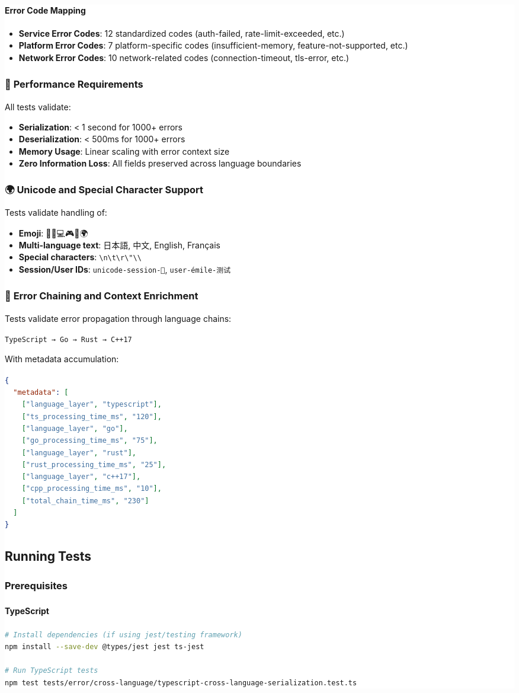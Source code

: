 #### Error Code Mapping
- **Service Error Codes**: 12 standardized codes (auth-failed, rate-limit-exceeded, etc.)
- **Platform Error Codes**: 7 platform-specific codes (insufficient-memory, feature-not-supported, etc.)
- **Network Error Codes**: 10 network-related codes (connection-timeout, tls-error, etc.)

### 🚀 **Performance Requirements**

All tests validate:
- **Serialization**: < 1 second for 1000+ errors
- **Deserialization**: < 500ms for 1000+ errors
- **Memory Usage**: Linear scaling with error context size
- **Zero Information Loss**: All fields preserved across language boundaries

### 🌍 **Unicode and Special Character Support**

Tests validate handling of:
- **Emoji**: 🚀🔥💻🎮🎯🌍
- **Multi-language text**: 日本語, 中文, English, Français
- **Special characters**: `\n\t\r\"\\`
- **Session/User IDs**: `unicode-session-🎯`, `user-émile-测试`

### 🔗 **Error Chaining and Context Enrichment**

Tests validate error propagation through language chains:
```
TypeScript → Go → Rust → C++17
```

With metadata accumulation:
```json
{
  "metadata": [
    ["language_layer", "typescript"],
    ["ts_processing_time_ms", "120"],
    ["language_layer", "go"],
    ["go_processing_time_ms", "75"],
    ["language_layer", "rust"], 
    ["rust_processing_time_ms", "25"],
    ["language_layer", "c++17"],
    ["cpp_processing_time_ms", "10"],
    ["total_chain_time_ms", "230"]
  ]
}
```

## Running Tests

### Prerequisites

#### TypeScript
```bash
# Install dependencies (if using jest/testing framework)
npm install --save-dev @types/jest jest ts-jest

# Run TypeScript tests
npm test tests/error/cross-language/typescript-cross-language-serialization.test.ts
```
